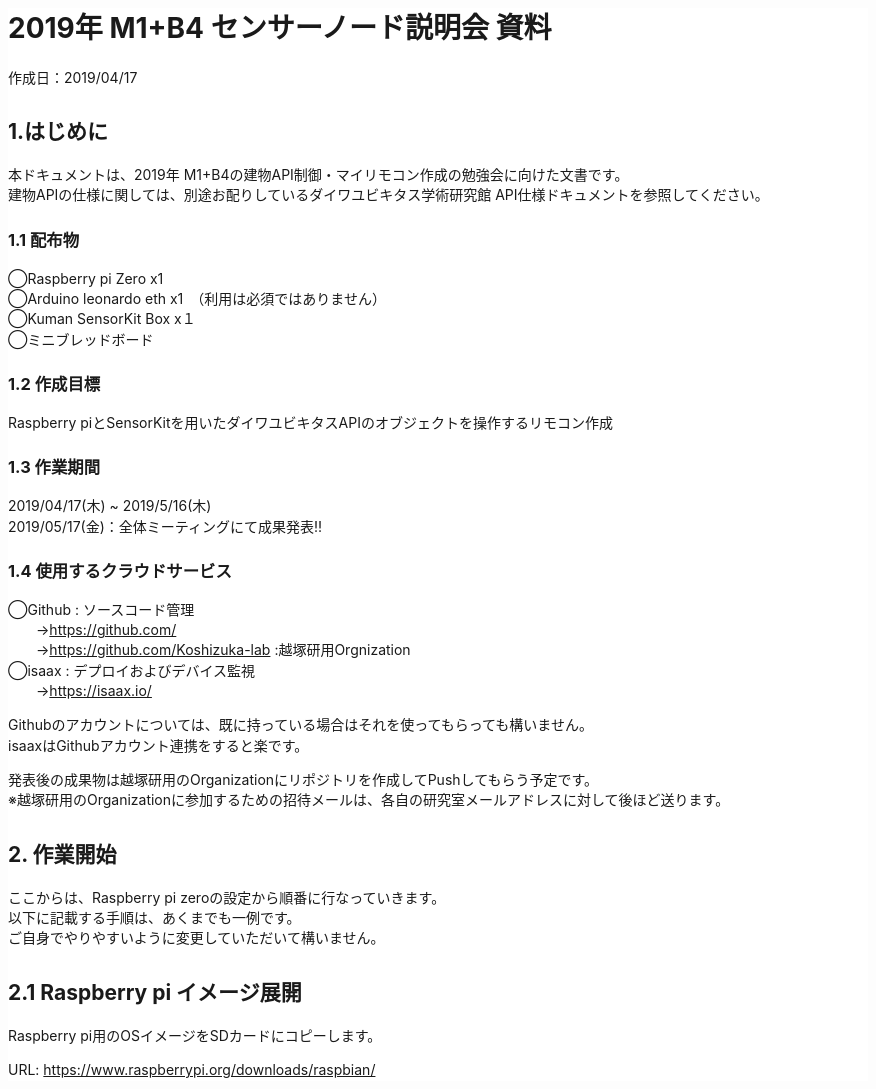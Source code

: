 # 2019年 M1+B4 センサーノード説明会 資料

作成日：2019/04/17

## 1.はじめに

本ドキュメントは、2019年 M1+B4の建物API制御・マイリモコン作成の勉強会に向けた文書です。  
建物APIの仕様に関しては、別途お配りしているダイワユビキタス学術研究館 API仕様ドキュメントを参照してください。  

### 1.1 配布物

◯Raspberry pi Zero x1  
◯Arduino leonardo eth x1　（利用は必須ではありません）  
◯Kuman SensorKit Box x１  
◯ミニブレッドボード  

### 1.2 作成目標

Raspberry piとSensorKitを用いたダイワユビキタスAPIのオブジェクトを操作するリモコン作成

### 1.3 作業期間

2019/04/17(木) ~ 2019/5/16(木)  
2019/05/17(金)：全体ミーティングにて成果発表‼︎  

### 1.4 使用するクラウドサービス

◯Github : ソースコード管理  
　　→https://github.com/  
　　→https://github.com/Koshizuka-lab :越塚研用Orgnization  
◯isaax   : デプロイおよびデバイス監視  
　　→https://isaax.io/
 
 
 Githubのアカウントについては、既に持っている場合はそれを使ってもらっても構いません。  
 isaaxはGithubアカウント連携をすると楽です。　　
 
発表後の成果物は越塚研用のOrganizationにリポジトリを作成してPushしてもらう予定です。  
※越塚研用のOrganizationに参加するための招待メールは、各自の研究室メールアドレスに対して後ほど送ります。  

## 2. 作業開始

ここからは、Raspberry pi zeroの設定から順番に行なっていきます。  
以下に記載する手順は、あくまでも一例です。  
ご自身でやりやすいように変更していただいて構いません。

## 2.1 Raspberry pi イメージ展開  

Raspberry pi用のOSイメージをSDカードにコピーします。  

URL: https://www.raspberrypi.org/downloads/raspbian/  
